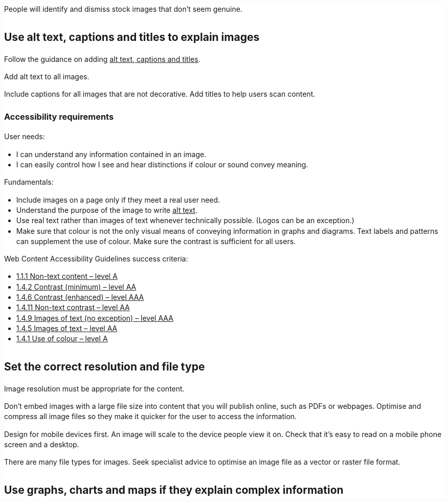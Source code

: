 People will identify and dismiss stock images that don’t seem genuine.

Use alt text, captions and titles to explain images
---------------------------------------------------

Follow the guidance on adding [alt text, captions and titles](/node/49).

Add alt text to all images. 

Include captions for all images that are not decorative. Add titles to help users scan content.

### Accessibility requirements

User needs:

*   I can understand any information contained in an image.
*   I can easily control how I see and hear distinctions if colour or sound convey meaning.

Fundamentals:

*   Include images on a page only if they meet a real user need. 
*   Understand the purpose of the image to write [alt text](/node/49).
*   Use real text rather than images of text whenever technically possible. (Logos can be an exception.)
*   Make sure that colour is not the only visual means of conveying information in graphs and diagrams. Text labels and patterns can supplement the use of colour. Make sure the contrast is sufficient for all users.

Web Content Accessibility Guidelines success criteria:

*   [1.1.1 Non-text content – level A](https://www.w3.org/WAI/WCAG21/quickref/#non-text-content)
*   [1.4.2 Contrast (minimum) – level AA](https://www.w3.org/WAI/WCAG21/quickref/#contrast-minimum)
*   [1.4.6 Contrast (enhanced) – level AAA](https://www.w3.org/WAI/WCAG21/quickref/#contrast-enhanced)
*   [1.4.11 Non-text contrast – level AA](https://www.w3.org/WAI/WCAG21/quickref/#non-text-contrast)
*   [1.4.9 Images of text (no exception) – level AAA](https://www.w3.org/WAI/WCAG21/quickref/#images-of-text-no-exception)
*   [1.4.5 Images of text – level AA](https://www.w3.org/WAI/WCAG21/quickref/#images-of-text)
*   [1.4.1 Use of colour – level A](https://www.w3.org/WAI/WCAG21/quickref/#use-of-color)

Set the correct resolution and file type
----------------------------------------

Image resolution must be appropriate for the content.

Don’t embed images with a large file size into content that you will publish online, such as PDFs or webpages. Optimise and compress all image files so they make it quicker for the user to access the information.

Design for mobile devices first. An image will scale to the device people view it on. Check that it’s easy to read on a mobile phone screen and a desktop.

There are many file types for images. Seek specialist advice to optimise an image file as a vector or raster file format.

Use graphs, charts and maps if they explain complex information
---------------------------------------------------------------
